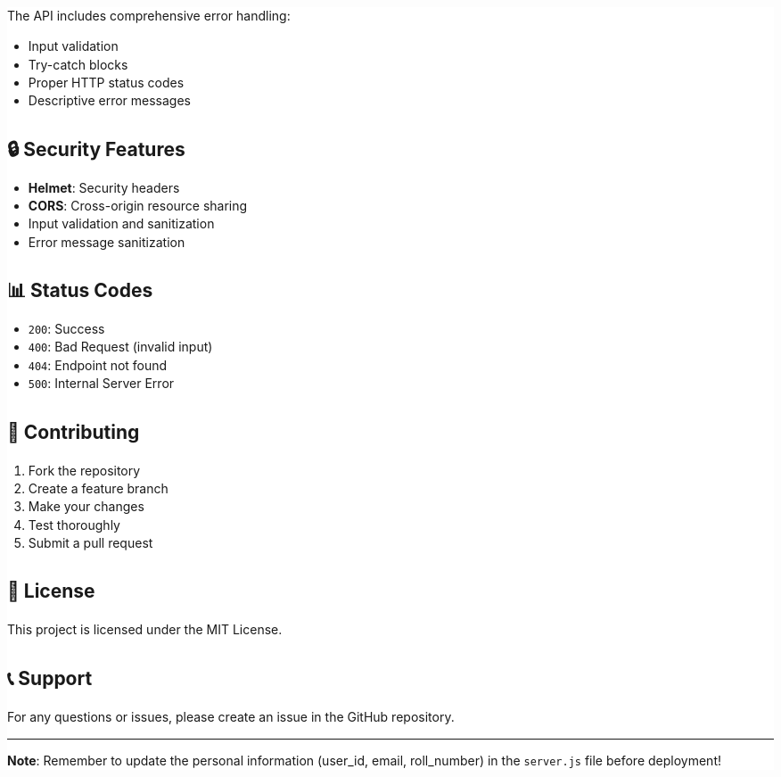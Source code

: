 The API includes comprehensive error handling:
- Input validation
- Try-catch blocks
- Proper HTTP status codes
- Descriptive error messages

## 🔒 Security Features

- **Helmet**: Security headers
- **CORS**: Cross-origin resource sharing
- Input validation and sanitization
- Error message sanitization

## 📊 Status Codes

- `200`: Success
- `400`: Bad Request (invalid input)
- `404`: Endpoint not found
- `500`: Internal Server Error

## 🤝 Contributing

1. Fork the repository
2. Create a feature branch
3. Make your changes
4. Test thoroughly
5. Submit a pull request

## 📄 License

This project is licensed under the MIT License.

## 📞 Support

For any questions or issues, please create an issue in the GitHub repository.

---

**Note**: Remember to update the personal information (user_id, email, roll_number) in the `server.js` file before deployment! 